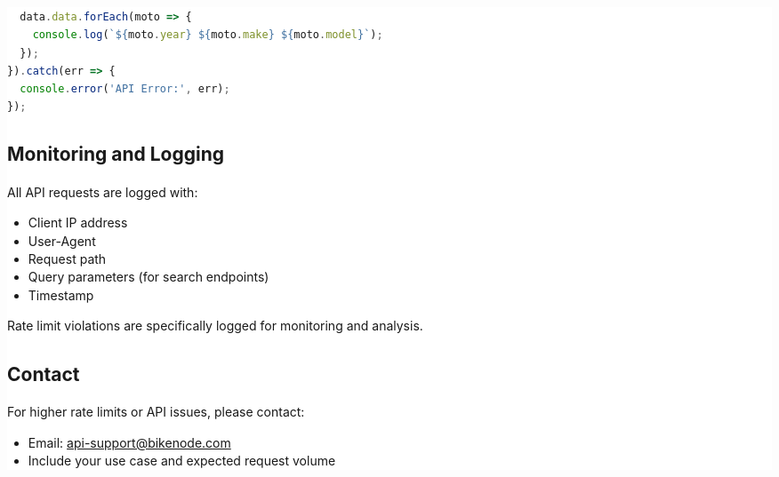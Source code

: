```javascript
  data.data.forEach(moto => {
    console.log(`${moto.year} ${moto.make} ${moto.model}`);
  });
}).catch(err => {
  console.error('API Error:', err);
});
```

## Monitoring and Logging

All API requests are logged with:
- Client IP address
- User-Agent
- Request path
- Query parameters (for search endpoints)
- Timestamp

Rate limit violations are specifically logged for monitoring and analysis.

## Contact

For higher rate limits or API issues, please contact:
- Email: api-support@bikenode.com
- Include your use case and expected request volume